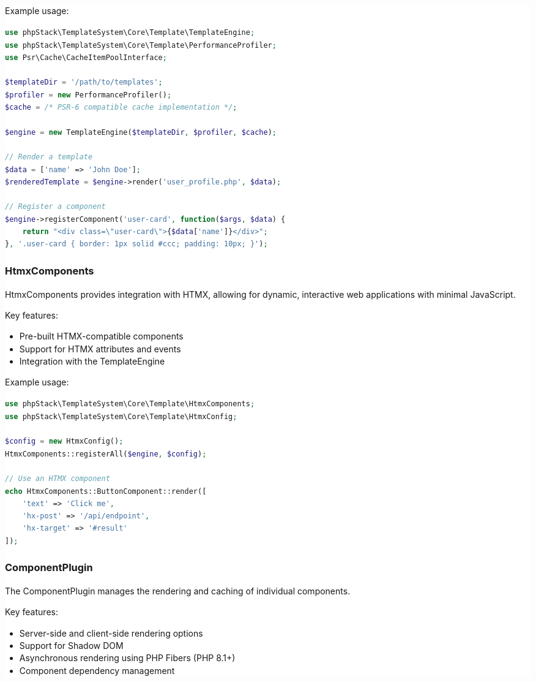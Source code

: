 Example usage:

```php
use phpStack\TemplateSystem\Core\Template\TemplateEngine;
use phpStack\TemplateSystem\Core\Template\PerformanceProfiler;
use Psr\Cache\CacheItemPoolInterface;

$templateDir = '/path/to/templates';
$profiler = new PerformanceProfiler();
$cache = /* PSR-6 compatible cache implementation */;

$engine = new TemplateEngine($templateDir, $profiler, $cache);

// Render a template
$data = ['name' => 'John Doe'];
$renderedTemplate = $engine->render('user_profile.php', $data);

// Register a component
$engine->registerComponent('user-card', function($args, $data) {
    return "<div class=\"user-card\">{$data['name']}</div>";
}, '.user-card { border: 1px solid #ccc; padding: 10px; }');
```

### HtmxComponents

HtmxComponents provides integration with HTMX, allowing for dynamic, interactive web applications with minimal JavaScript.

Key features:
- Pre-built HTMX-compatible components
- Support for HTMX attributes and events
- Integration with the TemplateEngine

Example usage:

```php
use phpStack\TemplateSystem\Core\Template\HtmxComponents;
use phpStack\TemplateSystem\Core\Template\HtmxConfig;

$config = new HtmxConfig();
HtmxComponents::registerAll($engine, $config);

// Use an HTMX component
echo HtmxComponents::ButtonComponent::render([
    'text' => 'Click me',
    'hx-post' => '/api/endpoint',
    'hx-target' => '#result'
]);
```

### ComponentPlugin

The ComponentPlugin manages the rendering and caching of individual components.

Key features:
- Server-side and client-side rendering options
- Support for Shadow DOM
- Asynchronous rendering using PHP Fibers (PHP 8.1+)
- Component dependency management
